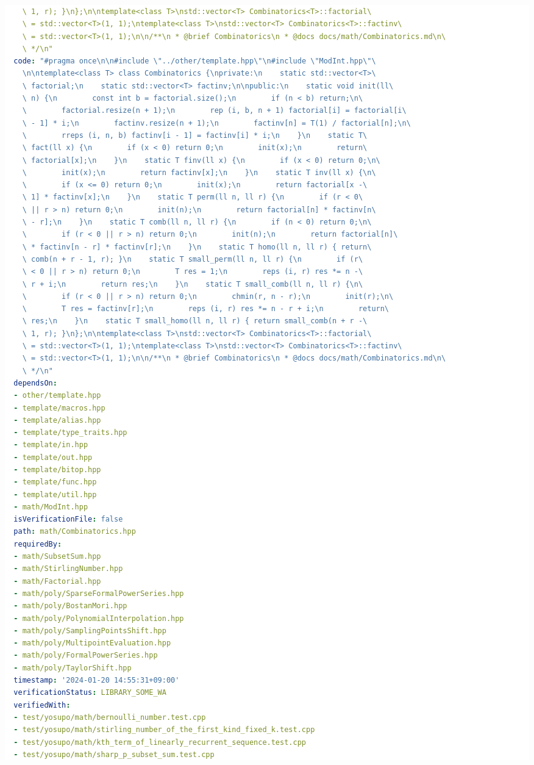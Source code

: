 ```yaml
    \ 1, r); }\n};\n\ntemplate<class T>\nstd::vector<T> Combinatorics<T>::factorial\
    \ = std::vector<T>(1, 1);\ntemplate<class T>\nstd::vector<T> Combinatorics<T>::factinv\
    \ = std::vector<T>(1, 1);\n\n/**\n * @brief Combinatorics\n * @docs docs/math/Combinatorics.md\n\
    \ */\n"
  code: "#pragma once\n\n#include \"../other/template.hpp\"\n#include \"ModInt.hpp\"\
    \n\ntemplate<class T> class Combinatorics {\nprivate:\n    static std::vector<T>\
    \ factorial;\n    static std::vector<T> factinv;\n\npublic:\n    static void init(ll\
    \ n) {\n        const int b = factorial.size();\n        if (n < b) return;\n\
    \        factorial.resize(n + 1);\n        rep (i, b, n + 1) factorial[i] = factorial[i\
    \ - 1] * i;\n        factinv.resize(n + 1);\n        factinv[n] = T(1) / factorial[n];\n\
    \        rreps (i, n, b) factinv[i - 1] = factinv[i] * i;\n    }\n    static T\
    \ fact(ll x) {\n        if (x < 0) return 0;\n        init(x);\n        return\
    \ factorial[x];\n    }\n    static T finv(ll x) {\n        if (x < 0) return 0;\n\
    \        init(x);\n        return factinv[x];\n    }\n    static T inv(ll x) {\n\
    \        if (x <= 0) return 0;\n        init(x);\n        return factorial[x -\
    \ 1] * factinv[x];\n    }\n    static T perm(ll n, ll r) {\n        if (r < 0\
    \ || r > n) return 0;\n        init(n);\n        return factorial[n] * factinv[n\
    \ - r];\n    }\n    static T comb(ll n, ll r) {\n        if (n < 0) return 0;\n\
    \        if (r < 0 || r > n) return 0;\n        init(n);\n        return factorial[n]\
    \ * factinv[n - r] * factinv[r];\n    }\n    static T homo(ll n, ll r) { return\
    \ comb(n + r - 1, r); }\n    static T small_perm(ll n, ll r) {\n        if (r\
    \ < 0 || r > n) return 0;\n        T res = 1;\n        reps (i, r) res *= n -\
    \ r + i;\n        return res;\n    }\n    static T small_comb(ll n, ll r) {\n\
    \        if (r < 0 || r > n) return 0;\n        chmin(r, n - r);\n        init(r);\n\
    \        T res = factinv[r];\n        reps (i, r) res *= n - r + i;\n        return\
    \ res;\n    }\n    static T small_homo(ll n, ll r) { return small_comb(n + r -\
    \ 1, r); }\n};\n\ntemplate<class T>\nstd::vector<T> Combinatorics<T>::factorial\
    \ = std::vector<T>(1, 1);\ntemplate<class T>\nstd::vector<T> Combinatorics<T>::factinv\
    \ = std::vector<T>(1, 1);\n\n/**\n * @brief Combinatorics\n * @docs docs/math/Combinatorics.md\n\
    \ */\n"
  dependsOn:
  - other/template.hpp
  - template/macros.hpp
  - template/alias.hpp
  - template/type_traits.hpp
  - template/in.hpp
  - template/out.hpp
  - template/bitop.hpp
  - template/func.hpp
  - template/util.hpp
  - math/ModInt.hpp
  isVerificationFile: false
  path: math/Combinatorics.hpp
  requiredBy:
  - math/SubsetSum.hpp
  - math/StirlingNumber.hpp
  - math/Factorial.hpp
  - math/poly/SparseFormalPowerSeries.hpp
  - math/poly/BostanMori.hpp
  - math/poly/PolynomialInterpolation.hpp
  - math/poly/SamplingPointsShift.hpp
  - math/poly/MultipointEvaluation.hpp
  - math/poly/FormalPowerSeries.hpp
  - math/poly/TaylorShift.hpp
  timestamp: '2024-01-20 14:55:31+09:00'
  verificationStatus: LIBRARY_SOME_WA
  verifiedWith:
  - test/yosupo/math/bernoulli_number.test.cpp
  - test/yosupo/math/stirling_number_of_the_first_kind_fixed_k.test.cpp
  - test/yosupo/math/kth_term_of_linearly_recurrent_sequence.test.cpp
  - test/yosupo/math/sharp_p_subset_sum.test.cpp
```